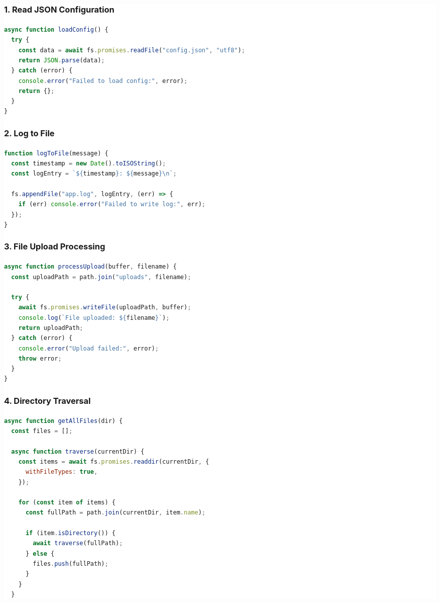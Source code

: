 ### 1. Read JSON Configuration

```javascript
async function loadConfig() {
  try {
    const data = await fs.promises.readFile("config.json", "utf8");
    return JSON.parse(data);
  } catch (error) {
    console.error("Failed to load config:", error);
    return {};
  }
}
```

### 2. Log to File

```javascript
function logToFile(message) {
  const timestamp = new Date().toISOString();
  const logEntry = `${timestamp}: ${message}\n`;

  fs.appendFile("app.log", logEntry, (err) => {
    if (err) console.error("Failed to write log:", err);
  });
}
```

### 3. File Upload Processing

```javascript
async function processUpload(buffer, filename) {
  const uploadPath = path.join("uploads", filename);

  try {
    await fs.promises.writeFile(uploadPath, buffer);
    console.log(`File uploaded: ${filename}`);
    return uploadPath;
  } catch (error) {
    console.error("Upload failed:", error);
    throw error;
  }
}
```

### 4. Directory Traversal

```javascript
async function getAllFiles(dir) {
  const files = [];

  async function traverse(currentDir) {
    const items = await fs.promises.readdir(currentDir, {
      withFileTypes: true,
    });

    for (const item of items) {
      const fullPath = path.join(currentDir, item.name);

      if (item.isDirectory()) {
        await traverse(fullPath);
      } else {
        files.push(fullPath);
      }
    }
  }
```
